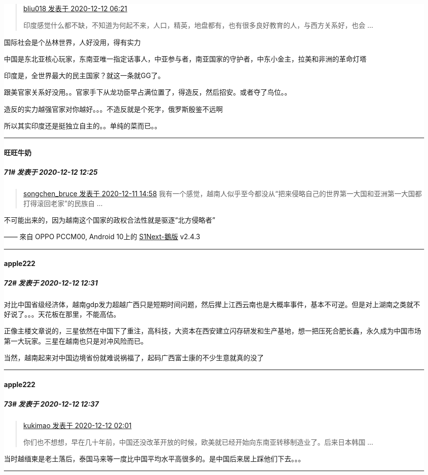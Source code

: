 
<blockquote><a href="httphttps://bbs.saraba1st.com/2b/forum.php?mod=redirect&amp;goto=findpost&amp;pid=49692265&amp;ptid=1976925" target="_blank">bliu018 发表于 2020-12-12 06:21</a>

印度感觉什么都不缺，不知道为何起不来，人口，精英，地盘都有，也有很多良好教育的人，与西方关系好，也会 ...</blockquote>
国际社会是个丛林世界，人好没用，得有实力

中国是东北亚核心玩家，东南亚唯一指定话事人，中亚参与者，南亚国家的守护者，中东小金主，拉美和非洲的革命灯塔

印度是，全世界最大的民主国家？就这一条就GG了。

跟美官家关系好没用。。官家手下从龙功臣早占满位置了，得造反，然后招安。或者夺了鸟位。。

造反的实力越强官家对你越好。。。不造反就是个死字，俄罗斯殷鉴不远啊 

所以其实印度还是挺独立自主的。。单纯的菜而已。。


-----

####  旺旺牛奶  
##### 71#       发表于 2020-12-12 12:25


<blockquote><a href="httphttps://bbs.saraba1st.com/2b/forum.php?mod=redirect&amp;goto=findpost&amp;pid=49685073&amp;ptid=1976925" target="_blank">songchen_bruce 发表于 2020-12-11 14:58</a>
我有一个感觉，越南人似乎至今都没从“把来侵略自己的世界第一大国和亚洲第一大国都打得滚回老家”的民族自 ...</blockquote>
不可能出来的，因为越南这个国家的政权合法性就是驱逐“北方侵略者”

—— 來自 OPPO PCCM00, Android 10上的 [S1Next-鵝版](https://github.com/ykrank/S1-Next/releases) v2.4.3


-----

####  apple222  
##### 72#       发表于 2020-12-12 12:31


对比中国省级经济体，越南gdp发力超越广西只是短期时间问题，然后撵上江西云南也是大概率事件，基本不可逆。但是对上湖南之类就不好说了。。。天花板在那里，不能高估。


正像主楼文章说的，三星依然在中国下了重注，高科技，大资本在西安建立闪存研发和生产基地，想一把压死合肥长鑫，永久成为中国市场第一大玩家。三星在越南也只是对冲风险而已。


当然，越南起来对中国边境省份就难说祸福了，起码广西富士康的不少生意就真的没了


-----

####  apple222  
##### 73#       发表于 2020-12-12 12:37


<blockquote><a href="httphttps://bbs.saraba1st.com/2b/forum.php?mod=redirect&amp;goto=findpost&amp;pid=49691898&amp;ptid=1976925" target="_blank">kukimao 发表于 2020-12-12 02:01</a>

你们也不想想，早在几十年前，中国还没改革开放的时候，欧美就已经开始向东南亚转移制造业了。后来日本韩国 ...</blockquote>
当时越缅柬是老土落后，泰国马来等一度比中国平均水平高很多的。是中国后来居上踩他们下去。。。


-----

